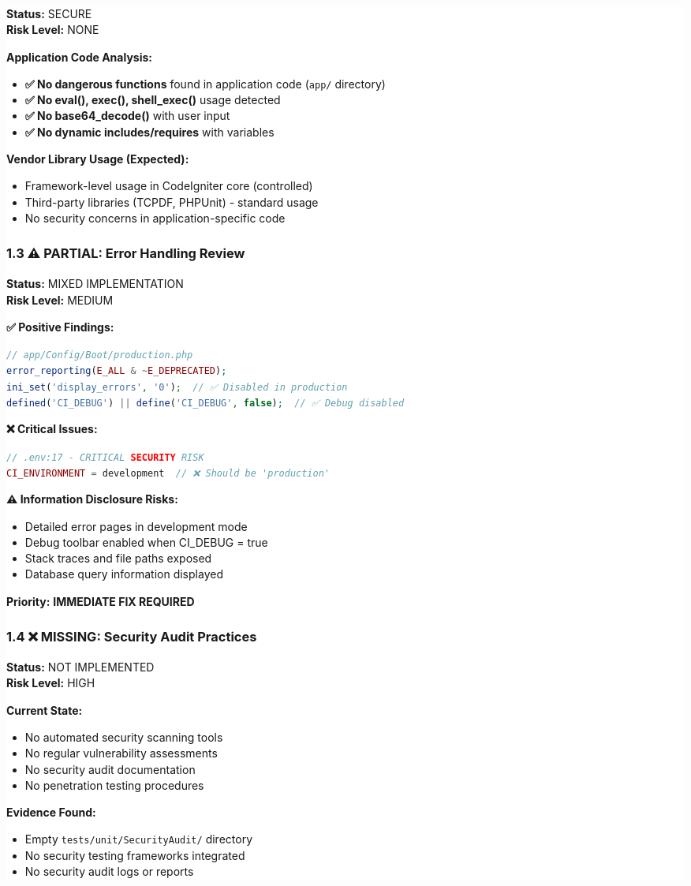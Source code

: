 **Status:** SECURE  
**Risk Level:** NONE

**Application Code Analysis:**
- **✅ No dangerous functions** found in application code (`app/` directory)
- **✅ No eval(), exec(), shell_exec()** usage detected
- **✅ No base64_decode()** with user input
- **✅ No dynamic includes/requires** with variables

**Vendor Library Usage (Expected):**
- Framework-level usage in CodeIgniter core (controlled)
- Third-party libraries (TCPDF, PHPUnit) - standard usage
- No security concerns in application-specific code

### 1.3 ⚠️ **PARTIAL: Error Handling Review**

**Status:** MIXED IMPLEMENTATION  
**Risk Level:** MEDIUM

**✅ Positive Findings:**
```php
// app/Config/Boot/production.php
error_reporting(E_ALL & ~E_DEPRECATED);
ini_set('display_errors', '0');  // ✅ Disabled in production
defined('CI_DEBUG') || define('CI_DEBUG', false);  // ✅ Debug disabled
```

**❌ Critical Issues:**
```php
// .env:17 - CRITICAL SECURITY RISK
CI_ENVIRONMENT = development  // ❌ Should be 'production'
```

**⚠️ Information Disclosure Risks:**
- Detailed error pages in development mode
- Debug toolbar enabled when CI_DEBUG = true
- Stack traces and file paths exposed
- Database query information displayed

**Priority:** **IMMEDIATE FIX REQUIRED**

### 1.4 ❌ **MISSING: Security Audit Practices**

**Status:** NOT IMPLEMENTED  
**Risk Level:** HIGH

**Current State:**
- No automated security scanning tools
- No regular vulnerability assessments
- No security audit documentation
- No penetration testing procedures

**Evidence Found:**
- Empty `tests/unit/SecurityAudit/` directory
- No security testing frameworks integrated
- No security audit logs or reports
